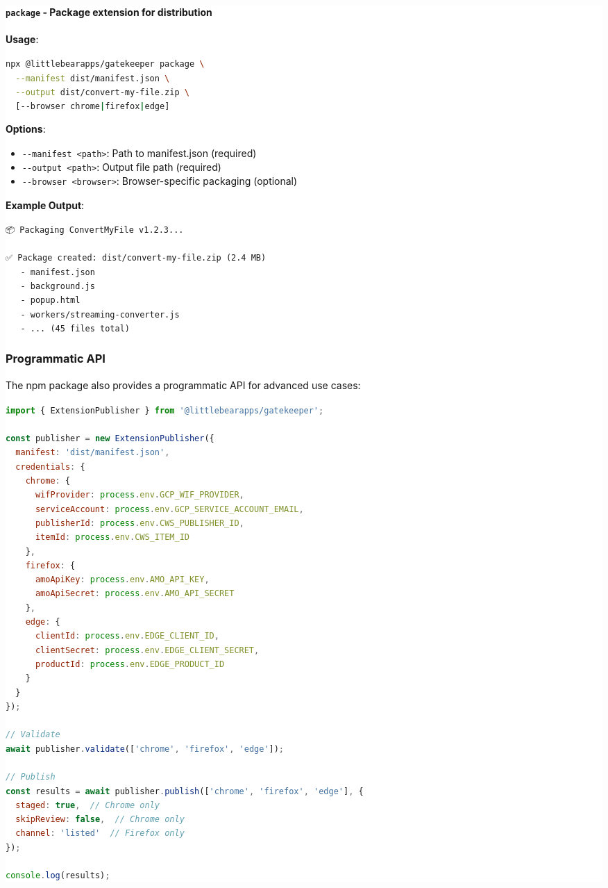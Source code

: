 #### `package` - Package extension for distribution

**Usage**:
```bash
npx @littlebearapps/gatekeeper package \
  --manifest dist/manifest.json \
  --output dist/convert-my-file.zip \
  [--browser chrome|firefox|edge]
```

**Options**:
- `--manifest <path>`: Path to manifest.json (required)
- `--output <path>`: Output file path (required)
- `--browser <browser>`: Browser-specific packaging (optional)

**Example Output**:
```
📦 Packaging ConvertMyFile v1.2.3...

✅ Package created: dist/convert-my-file.zip (2.4 MB)
   - manifest.json
   - background.js
   - popup.html
   - workers/streaming-converter.js
   - ... (45 files total)
```

### Programmatic API

The npm package also provides a programmatic API for advanced use cases:

```javascript
import { ExtensionPublisher } from '@littlebearapps/gatekeeper';

const publisher = new ExtensionPublisher({
  manifest: 'dist/manifest.json',
  credentials: {
    chrome: {
      wifProvider: process.env.GCP_WIF_PROVIDER,
      serviceAccount: process.env.GCP_SERVICE_ACCOUNT_EMAIL,
      publisherId: process.env.CWS_PUBLISHER_ID,
      itemId: process.env.CWS_ITEM_ID
    },
    firefox: {
      amoApiKey: process.env.AMO_API_KEY,
      amoApiSecret: process.env.AMO_API_SECRET
    },
    edge: {
      clientId: process.env.EDGE_CLIENT_ID,
      clientSecret: process.env.EDGE_CLIENT_SECRET,
      productId: process.env.EDGE_PRODUCT_ID
    }
  }
});

// Validate
await publisher.validate(['chrome', 'firefox', 'edge']);

// Publish
const results = await publisher.publish(['chrome', 'firefox', 'edge'], {
  staged: true,  // Chrome only
  skipReview: false,  // Chrome only
  channel: 'listed'  // Firefox only
});

console.log(results);
```